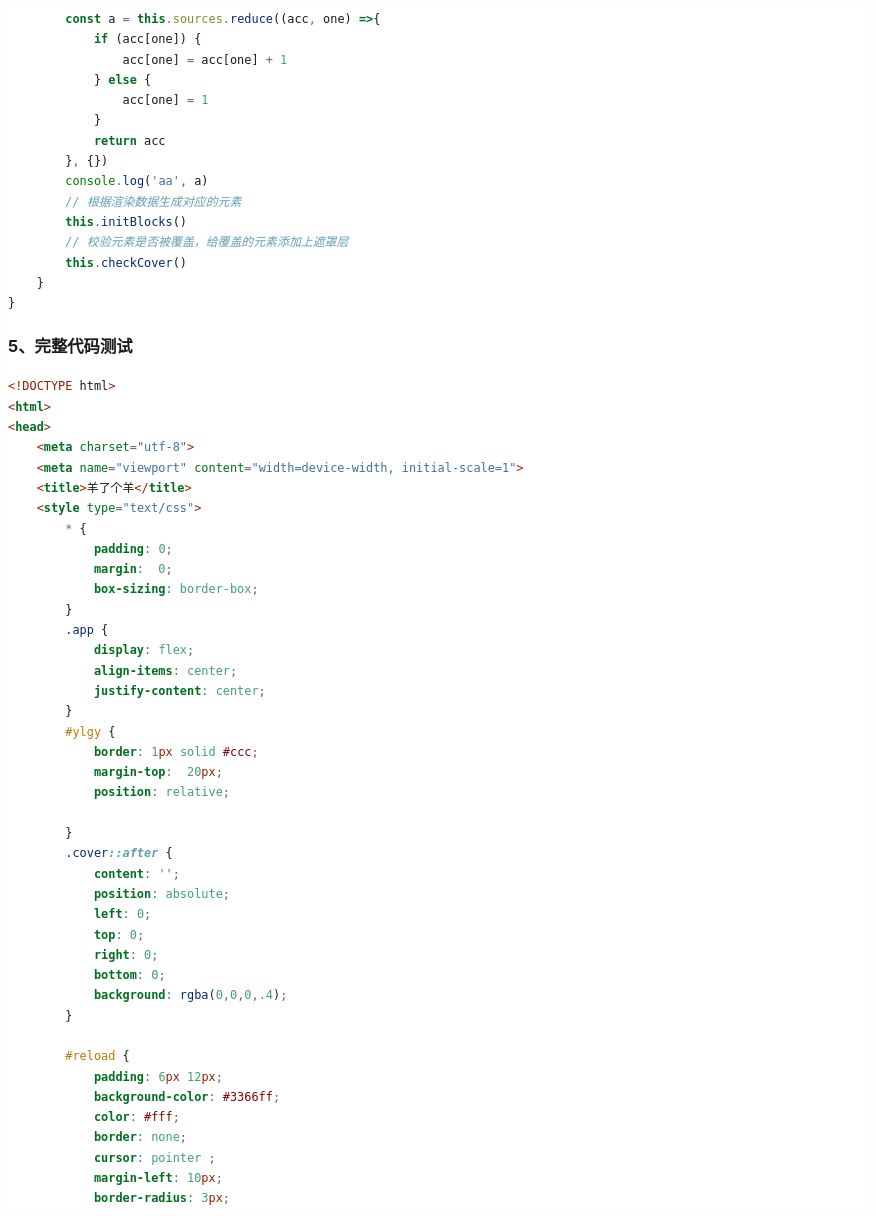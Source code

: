 ```js
		const a = this.sources.reduce((acc, one) =>{
			if (acc[one]) {
				acc[one] = acc[one] + 1
			} else {
				acc[one] = 1
			}
			return acc
		}, {})
		console.log('aa', a)
		// 根据渲染数据生成对应的元素
		this.initBlocks()
		// 校验元素是否被覆盖，给覆盖的元素添加上遮罩层
		this.checkCover()
	}
}
```



### 5、完整代码测试

```html
<!DOCTYPE html>
<html>
<head>
	<meta charset="utf-8">
	<meta name="viewport" content="width=device-width, initial-scale=1">
	<title>羊了个羊</title>
	<style type="text/css">
		* {
			padding: 0;
			margin:  0;
			box-sizing: border-box;
		}
		.app {
			display: flex;
			align-items: center;
			justify-content: center;
		}
		#ylgy {
			border: 1px solid #ccc;
			margin-top:  20px;
			position: relative;

		}
		.cover::after {
			content: '';
			position: absolute;
			left: 0;
			top: 0;
			right: 0;
			bottom: 0;
			background: rgba(0,0,0,.4);
		}

		#reload {
			padding: 6px 12px;
			background-color: #3366ff;
			color: #fff;
			border: none;
			cursor: pointer	;
			margin-left: 10px;
			border-radius: 3px;

```